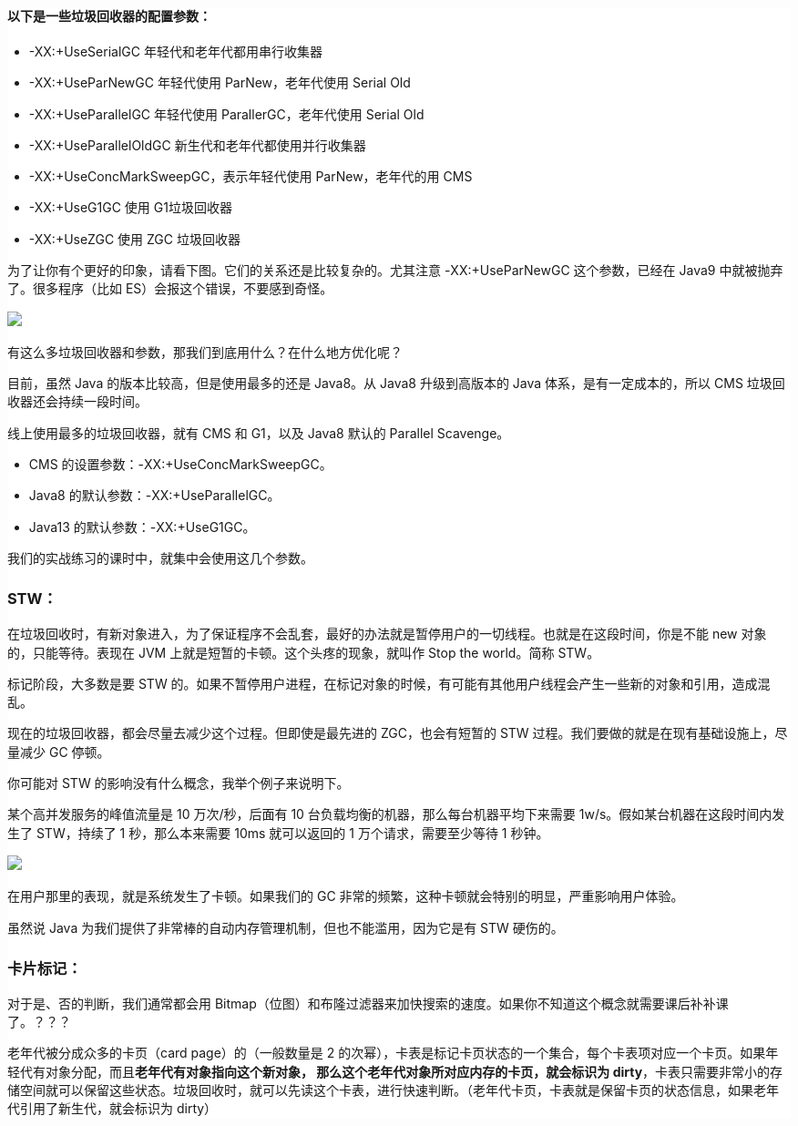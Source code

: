 #### 以下是一些垃圾回收器的配置参数：

- -XX:+UseSerialGC 年轻代和老年代都用串行收集器
- -XX:+UseParNewGC 年轻代使用 ParNew，老年代使用 Serial Old

- -XX:+UseParallelGC 年轻代使用 ParallerGC，老年代使用 Serial Old
- -XX:+UseParallelOldGC 新生代和老年代都使用并行收集器

- -XX:+UseConcMarkSweepGC，表示年轻代使用 ParNew，老年代的用 CMS

- -XX:+UseG1GC 使用 G1垃圾回收器

- -XX:+UseZGC 使用 ZGC 垃圾回收器

为了让你有个更好的印象，请看下图。它们的关系还是比较复杂的。尤其注意 -XX:+UseParNewGC 这个参数，已经在 Java9 中就被抛弃了。很多程序（比如 ES）会报这个错误，不要感到奇怪。

![](D:\study\学习资料\笔记\JVM\图片\第六讲\13.png)

有这么多垃圾回收器和参数，那我们到底用什么？在什么地方优化呢？

目前，虽然 Java 的版本比较高，但是使用最多的还是 Java8。从 Java8 升级到高版本的 Java 体系，是有一定成本的，所以 CMS 垃圾回收器还会持续一段时间。

线上使用最多的垃圾回收器，就有 CMS 和 G1，以及 Java8 默认的 Parallel Scavenge。

- CMS 的设置参数：-XX:+UseConcMarkSweepGC。

- Java8 的默认参数：-XX:+UseParallelGC。

- Java13 的默认参数：-XX:+UseG1GC。


我们的实战练习的课时中，就集中会使用这几个参数。

### STW：

在垃圾回收时，有新对象进入，为了保证程序不会乱套，最好的办法就是暂停用户的一切线程。也就是在这段时间，你是不能 new 对象的，只能等待。表现在 JVM 上就是短暂的卡顿。这个头疼的现象，就叫作 Stop the world。简称 STW。

标记阶段，大多数是要 STW 的。如果不暂停用户进程，在标记对象的时候，有可能有其他用户线程会产生一些新的对象和引用，造成混乱。

现在的垃圾回收器，都会尽量去减少这个过程。但即使是最先进的 ZGC，也会有短暂的 STW 过程。我们要做的就是在现有基础设施上，尽量减少 GC 停顿。

你可能对 STW 的影响没有什么概念，我举个例子来说明下。

某个高并发服务的峰值流量是 10 万次/秒，后面有 10 台负载均衡的机器，那么每台机器平均下来需要 1w/s。假如某台机器在这段时间内发生了 STW，持续了 1 秒，那么本来需要 10ms 就可以返回的 1 万个请求，需要至少等待 1 秒钟。

![](D:\study\学习资料\笔记\JVM\图片\第六讲\14.png)

在用户那里的表现，就是系统发生了卡顿。如果我们的 GC 非常的频繁，这种卡顿就会特别的明显，严重影响用户体验。

虽然说 Java 为我们提供了非常棒的自动内存管理机制，但也不能滥用，因为它是有 STW 硬伤的。

### 卡片标记：

对于是、否的判断，我们通常都会用 Bitmap（位图）和布隆过滤器来加快搜索的速度。如果你不知道这个概念就需要课后补补课了。？？？

老年代被分成众多的卡页（card page）的（一般数量是 2 的次幂），卡表是标记卡页状态的一个集合，每个卡表项对应一个卡页。如果年轻代有对象分配，而且**老年代有对象指向这个新对象， 那么这个老年代对象所对应内存的卡页，就会标识为 dirty**，卡表只需要非常小的存储空间就可以保留这些状态。垃圾回收时，就可以先读这个卡表，进行快速判断。（老年代卡页，卡表就是保留卡页的状态信息，如果老年代引用了新生代，就会标识为 dirty）
